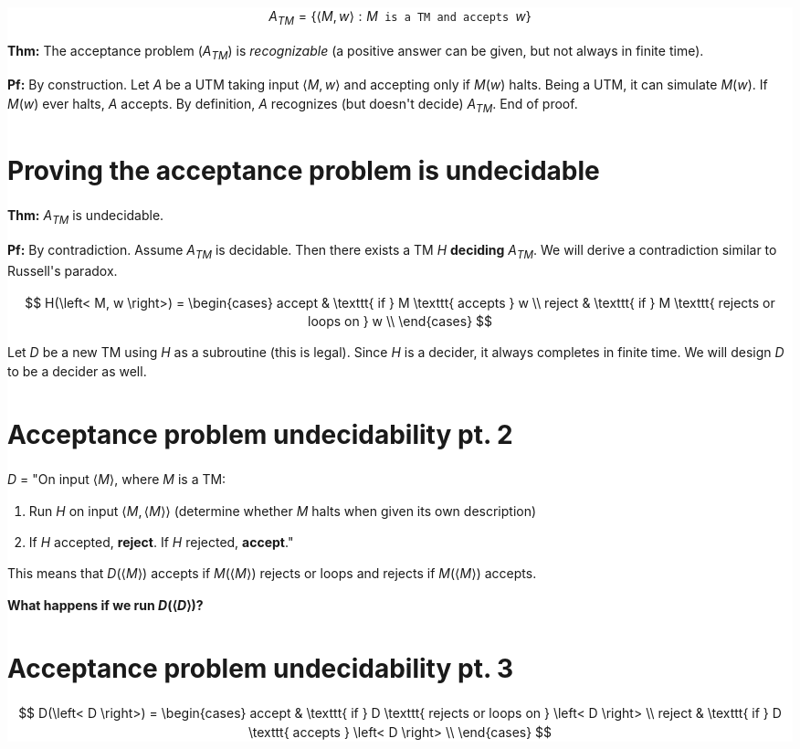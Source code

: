 $$
A_{TM} = \{ \left< M, w \right> :
    M \texttt{ is a TM and accepts } w \}
$$

**Thm:** The acceptance problem ($A_{TM}$) is *recognizable* (a
positive answer can be given, but not always in finite time).

**Pf:** By construction. Let $A$ be a UTM taking input
$\left< M, w \right>$ and accepting only if $M(w)$ halts. Being
a UTM, it can simulate $M(w)$. If $M(w)$ ever halts, $A$
accepts. By definition, $A$ recognizes (but doesn't decide)
$A_{TM}$. End of proof.

# Proving the acceptance problem is undecidable

**Thm:** $A_{TM}$ is undecidable.

**Pf:** By contradiction. Assume $A_{TM}$ is decidable. Then
there exists a TM $H$ **deciding** $A_{TM}$. We will derive a
contradiction similar to Russell's paradox.

$$
H(\left< M, w \right>) = \begin{cases}
    accept & \texttt{ if } M \texttt{ accepts } w \\
    reject & \texttt{ if } M \texttt{ rejects or loops on } w \\
\end{cases}
$$

Let $D$ be a new TM using $H$ as a subroutine (this is legal).
Since $H$ is a decider, it always completes in finite time. We
will design $D$ to be a decider as well.

# Acceptance problem undecidability pt. 2

$D$ = "On input $\left< M \right>$, where $M$ is a TM:

1. Run $H$ on input $\left< M, \left< M \right> \right>$
    (determine whether $M$ halts when given its own
    description)

2. If $H$ accepted, **reject**. If $H$ rejected,
    **accept**."

This means that $D(\left< M \right>)$ accepts if
$M(\left< M \right>)$ rejects or loops and rejects if
$M(\left< M \right>)$ accepts.

**What happens if we run $D(\left< D \right>)$?**

# Acceptance problem undecidability pt. 3

$$
D(\left< D \right>) = \begin{cases}
    accept & \texttt{ if } D \texttt{ rejects or loops on }
        \left< D \right> \\
    reject & \texttt{ if } D \texttt{ accepts }
        \left< D \right> \\
\end{cases}
$$
